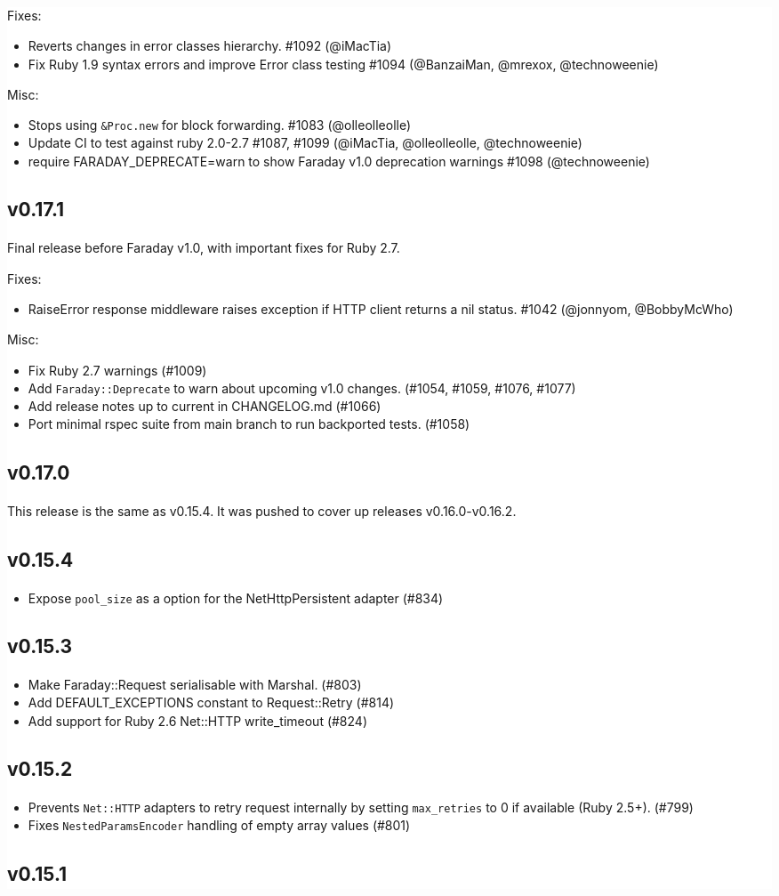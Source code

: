 Fixes:

* Reverts changes in error classes hierarchy. #1092 (@iMacTia)
* Fix Ruby 1.9 syntax errors and improve Error class testing #1094 (@BanzaiMan,
  @mrexox, @technoweenie)

Misc:

* Stops using `&Proc.new` for block forwarding. #1083 (@olleolleolle)
* Update CI to test against ruby 2.0-2.7 #1087, #1099 (@iMacTia, @olleolleolle,
  @technoweenie)
* require FARADAY_DEPRECATE=warn to show Faraday v1.0 deprecation warnings
  #1098 (@technoweenie)

## v0.17.1

Final release before Faraday v1.0, with important fixes for Ruby 2.7.

Fixes:

* RaiseError response middleware raises exception if HTTP client returns a nil
  status. #1042 (@jonnyom, @BobbyMcWho)

Misc:

* Fix Ruby 2.7 warnings (#1009)
* Add `Faraday::Deprecate` to warn about upcoming v1.0 changes. (#1054, #1059,
    #1076, #1077)
* Add release notes up to current in CHANGELOG.md (#1066)
* Port minimal rspec suite from main branch to run backported tests. (#1058)

## v0.17.0

This release is the same as v0.15.4. It was pushed to cover up releases
v0.16.0-v0.16.2.

## v0.15.4

* Expose `pool_size` as a option for the NetHttpPersistent adapter (#834)

## v0.15.3

* Make Faraday::Request serialisable with Marshal. (#803)
* Add DEFAULT_EXCEPTIONS constant to Request::Retry (#814)
* Add support for Ruby 2.6 Net::HTTP write_timeout (#824)

## v0.15.2

* Prevents `Net::HTTP` adapters to retry request internally by setting `max_retries` to 0 if available (Ruby 2.5+). (#799)
* Fixes `NestedParamsEncoder` handling of empty array values (#801)

## v0.15.1
